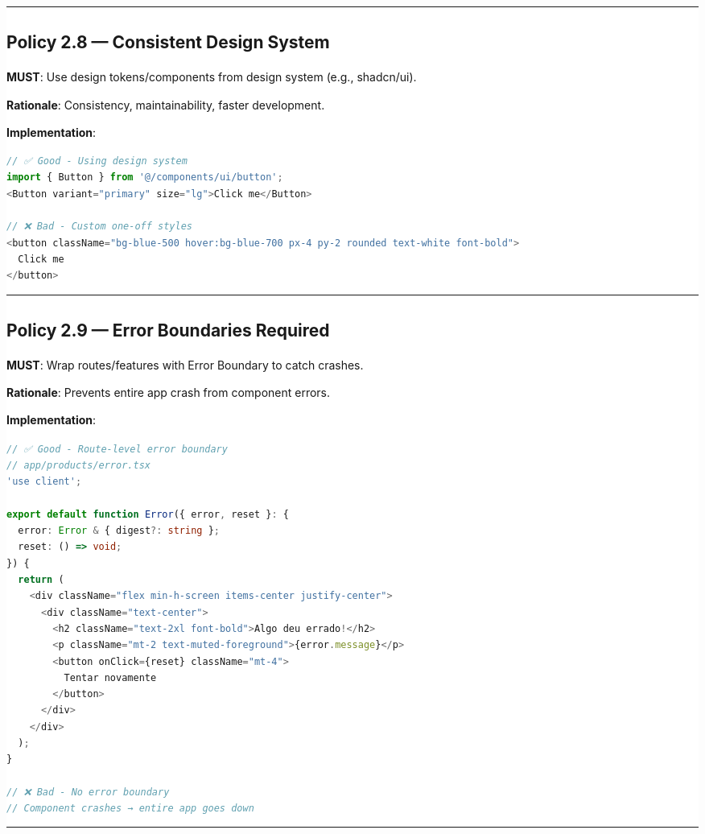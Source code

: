 
---

## Policy 2.8 — Consistent Design System

**MUST**: Use design tokens/components from design system (e.g., shadcn/ui).

**Rationale**: Consistency, maintainability, faster development.

**Implementation**:
```typescript
// ✅ Good - Using design system
import { Button } from '@/components/ui/button';
<Button variant="primary" size="lg">Click me</Button>

// ❌ Bad - Custom one-off styles
<button className="bg-blue-500 hover:bg-blue-700 px-4 py-2 rounded text-white font-bold">
  Click me
</button>
```

---

## Policy 2.9 — Error Boundaries Required

**MUST**: Wrap routes/features with Error Boundary to catch crashes.

**Rationale**: Prevents entire app crash from component errors.

**Implementation**:
```typescript
// ✅ Good - Route-level error boundary
// app/products/error.tsx
'use client';

export default function Error({ error, reset }: {
  error: Error & { digest?: string };
  reset: () => void;
}) {
  return (
    <div className="flex min-h-screen items-center justify-center">
      <div className="text-center">
        <h2 className="text-2xl font-bold">Algo deu errado!</h2>
        <p className="mt-2 text-muted-foreground">{error.message}</p>
        <button onClick={reset} className="mt-4">
          Tentar novamente
        </button>
      </div>
    </div>
  );
}

// ❌ Bad - No error boundary
// Component crashes → entire app goes down
```

---
